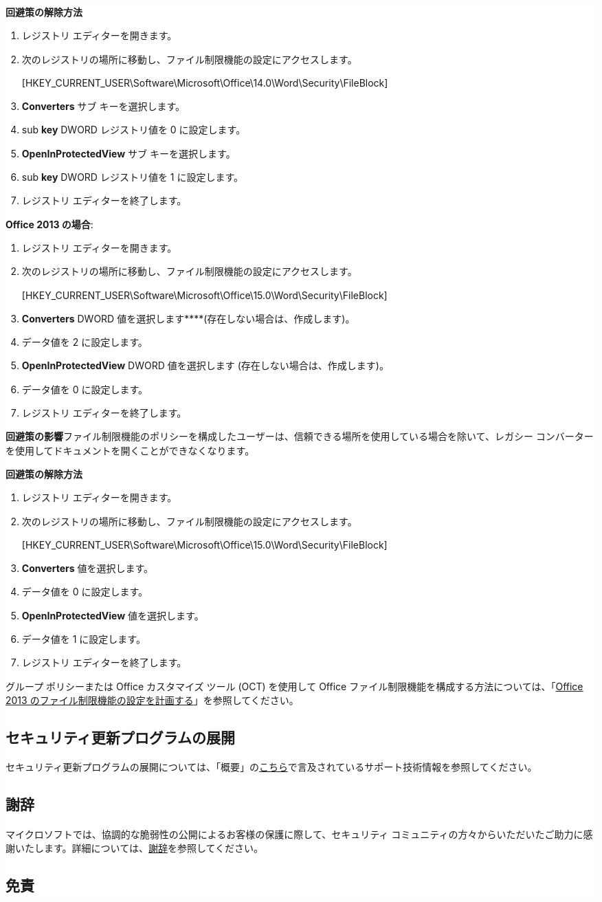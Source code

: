 **回避策の解除方法**
  
1.  レジストリ エディターを開きます。  
2.  次のレジストリの場所に移動し、ファイル制限機能の設定にアクセスします。
  
    \[HKEY\_CURRENT\_USER\\Software\\Microsoft\\Office\\14.0\\Word\\Security\\FileBlock\]
  
3.  **Converters** サブ キーを選択します。  
4.  sub **key** DWORD レジストリ値を 0 に設定します。  
5.  **OpenInProtectedView** サブ キーを選択します。  
6.  sub **key** DWORD レジストリ値を 1 に設定します。  
7.  レジストリ エディターを終了します。
  
**Office 2013 の場合**:
  
1.  レジストリ エディターを開きます。  
2.  次のレジストリの場所に移動し、ファイル制限機能の設定にアクセスします。
  
    \[HKEY\_CURRENT\_USER\\Software\\Microsoft\\Office\\15.0\\Word\\Security\\FileBlock\]
  
3.  **Converters** DWORD 値を選択します****(存在しない場合は、作成します)。  
4.  データ値を 2 に設定します。  
5.  **OpenInProtectedView** DWORD 値を選択します (存在しない場合は、作成します)。  
6.  データ値を 0 に設定します。  
7.  レジストリ エディターを終了します。
  
**回避策の影響**ファイル制限機能のポリシーを構成したユーザーは、信頼できる場所を使用している場合を除いて、レガシー コンバーターを使用してドキュメントを開くことができなくなります。
  
**回避策の解除方法**
  
1.  レジストリ エディターを開きます。  
2.  次のレジストリの場所に移動し、ファイル制限機能の設定にアクセスします。
  
    \[HKEY\_CURRENT\_USER\\Software\\Microsoft\\Office\\15.0\\Word\\Security\\FileBlock\]
  
3.  **Converters** 値を選択します。  
4.  データ値を 0 に設定します。  
5.  **OpenInProtectedView** 値を選択します。  
6.  データ値を 1 に設定します。  
7.  レジストリ エディターを終了します。
  
グループ ポリシーまたは Office カスタマイズ ツール (OCT) を使用して Office ファイル制限機能を構成する方法については、「[Office 2013 のファイル制限機能の設定を計画する](https://technet.microsoft.com/ja-jp/library/cc179230)」を参照してください。
  
セキュリティ更新プログラムの展開  
--------------------------------
  
<span id="sectionToggle5"></span>
セキュリティ更新プログラムの展開については、「概要」の[こちら](#kbarticle)で言及されているサポート技術情報を参照してください。
  
謝辞  
----
  
<span id="sectionToggle6"></span>
マイクロソフトでは、協調的な脆弱性の公開によるお客様の保護に際して、セキュリティ コミュニティの方々からいただいたご助力に感謝いたします。詳細については、[謝辞](https://technet.microsoft.com/ja-jp/library/security/dn903755.aspx)を参照してください。
  
免責  
----
  
